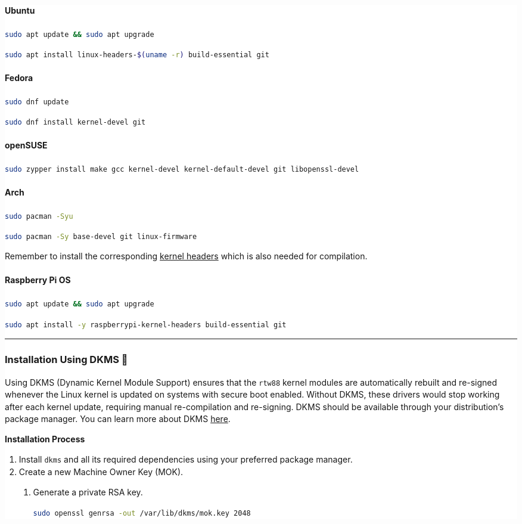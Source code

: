 #### Ubuntu
```bash
sudo apt update && sudo apt upgrade
```
```bash
sudo apt install linux-headers-$(uname -r) build-essential git
```

#### Fedora
```bash
sudo dnf update
```
```bash
sudo dnf install kernel-devel git
```

#### openSUSE
```bash
sudo zypper install make gcc kernel-devel kernel-default-devel git libopenssl-devel
```

#### Arch
```bash
sudo pacman -Syu
```
```bash
sudo pacman -Sy base-devel git linux-firmware
```
Remember to install the corresponding [kernel headers](https://archlinux.org/packages/?q=Headers+and+scripts+for+building+modules) which is also needed for compilation.

#### Raspberry Pi OS
```bash
sudo apt update && sudo apt upgrade
```
```bash
sudo apt install -y raspberrypi-kernel-headers build-essential git
```

---

### Installation Using DKMS 🔄
Using DKMS (Dynamic Kernel Module Support) ensures that the `rtw88` kernel modules are automatically rebuilt and re-signed whenever the Linux kernel is updated on systems with secure boot enabled. Without DKMS, these drivers would stop working after each kernel update, requiring manual re-compilation and re-signing. DKMS should be available through your distribution’s package manager. You can learn more about DKMS [here](https://github.com/dell/dkms).

__Installation Process__
1. Install `dkms` and all its required dependencies using your preferred package manager.
2. Create a new Machine Owner Key (MOK).
    1. Generate a private RSA key.

        ```bash
        sudo openssl genrsa -out /var/lib/dkms/mok.key 2048
        ```

